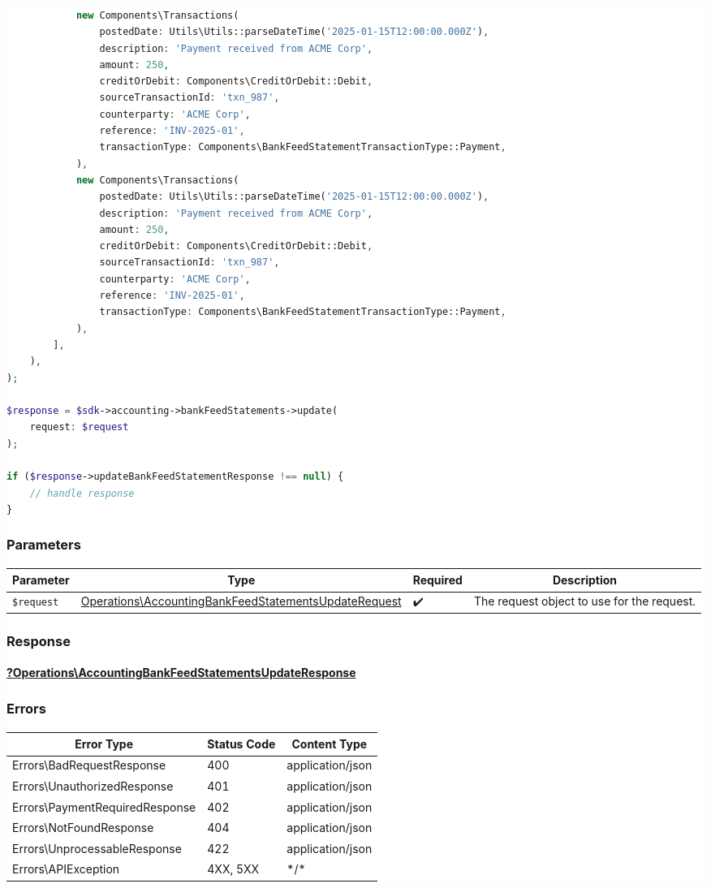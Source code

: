 ```php
            new Components\Transactions(
                postedDate: Utils\Utils::parseDateTime('2025-01-15T12:00:00.000Z'),
                description: 'Payment received from ACME Corp',
                amount: 250,
                creditOrDebit: Components\CreditOrDebit::Debit,
                sourceTransactionId: 'txn_987',
                counterparty: 'ACME Corp',
                reference: 'INV-2025-01',
                transactionType: Components\BankFeedStatementTransactionType::Payment,
            ),
            new Components\Transactions(
                postedDate: Utils\Utils::parseDateTime('2025-01-15T12:00:00.000Z'),
                description: 'Payment received from ACME Corp',
                amount: 250,
                creditOrDebit: Components\CreditOrDebit::Debit,
                sourceTransactionId: 'txn_987',
                counterparty: 'ACME Corp',
                reference: 'INV-2025-01',
                transactionType: Components\BankFeedStatementTransactionType::Payment,
            ),
        ],
    ),
);

$response = $sdk->accounting->bankFeedStatements->update(
    request: $request
);

if ($response->updateBankFeedStatementResponse !== null) {
    // handle response
}
```

### Parameters

| Parameter                                                                                                                    | Type                                                                                                                         | Required                                                                                                                     | Description                                                                                                                  |
| ---------------------------------------------------------------------------------------------------------------------------- | ---------------------------------------------------------------------------------------------------------------------------- | ---------------------------------------------------------------------------------------------------------------------------- | ---------------------------------------------------------------------------------------------------------------------------- |
| `$request`                                                                                                                   | [Operations\AccountingBankFeedStatementsUpdateRequest](../../Models/Operations/AccountingBankFeedStatementsUpdateRequest.md) | :heavy_check_mark:                                                                                                           | The request object to use for the request.                                                                                   |

### Response

**[?Operations\AccountingBankFeedStatementsUpdateResponse](../../Models/Operations/AccountingBankFeedStatementsUpdateResponse.md)**

### Errors

| Error Type                     | Status Code                    | Content Type                   |
| ------------------------------ | ------------------------------ | ------------------------------ |
| Errors\BadRequestResponse      | 400                            | application/json               |
| Errors\UnauthorizedResponse    | 401                            | application/json               |
| Errors\PaymentRequiredResponse | 402                            | application/json               |
| Errors\NotFoundResponse        | 404                            | application/json               |
| Errors\UnprocessableResponse   | 422                            | application/json               |
| Errors\APIException            | 4XX, 5XX                       | \*/\*                          |
